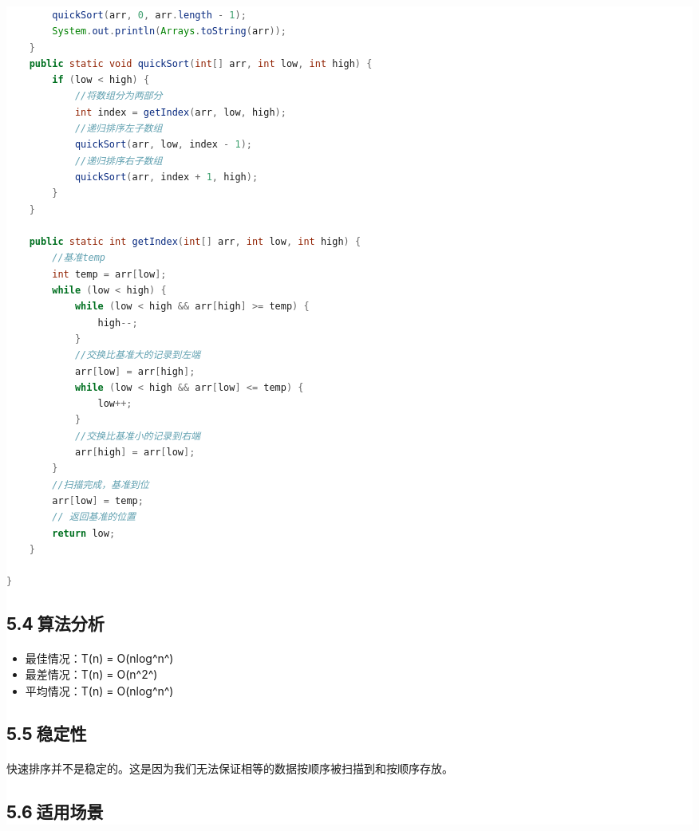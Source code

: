 ```java
        quickSort(arr, 0, arr.length - 1);
        System.out.println(Arrays.toString(arr));
    }
    public static void quickSort(int[] arr, int low, int high) {
        if (low < high) {
            //将数组分为两部分
            int index = getIndex(arr, low, high);
            //递归排序左子数组
            quickSort(arr, low, index - 1);
            //递归排序右子数组
            quickSort(arr, index + 1, high);
        }
    }

    public static int getIndex(int[] arr, int low, int high) {
        //基准temp
        int temp = arr[low];
        while (low < high) {
            while (low < high && arr[high] >= temp) {
                high--;
            }
            //交换比基准大的记录到左端
            arr[low] = arr[high];
            while (low < high && arr[low] <= temp) {
                low++;
            }
            //交换比基准小的记录到右端
            arr[high] = arr[low];
        }
        //扫描完成，基准到位
        arr[low] = temp;
        // 返回基准的位置
        return low;
    }

}
```

## 5.4 算法分析

- 最佳情况：T(n) = O(nlog^n^)  
- 最差情况：T(n) = O(n^2^)  
- 平均情况：T(n) = O(nlog^n^)

## 5.5 稳定性

快速排序并不是稳定的。这是因为我们无法保证相等的数据按顺序被扫描到和按顺序存放。

## 5.6 适用场景
